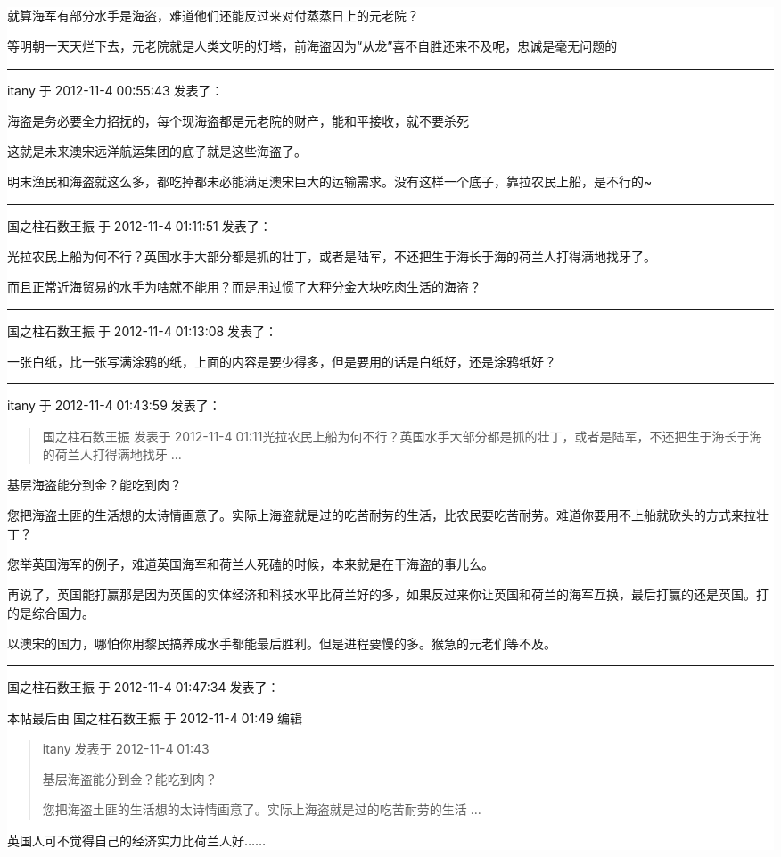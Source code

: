 就算海军有部分水手是海盗，难道他们还能反过来对付蒸蒸日上的元老院？

等明朝一天天烂下去，元老院就是人类文明的灯塔，前海盗因为“从龙”喜不自胜还来不及呢，忠诚是毫无问题的

---------

itany 于 2012-11-4 00:55:43 发表了：

海盗是务必要全力招抚的，每个现海盗都是元老院的财产，能和平接收，就不要杀死

这就是未来澳宋远洋航运集团的底子就是这些海盗了。

明末渔民和海盗就这么多，都吃掉都未必能满足澳宋巨大的运输需求。没有这样一个底子，靠拉农民上船，是不行的~

---------

国之柱石数王振 于 2012-11-4 01:11:51 发表了：

光拉农民上船为何不行？英国水手大部分都是抓的壮丁，或者是陆军，不还把生于海长于海的荷兰人打得满地找牙了。

而且正常近海贸易的水手为啥就不能用？而是用过惯了大秤分金大块吃肉生活的海盗？

---------

国之柱石数王振 于 2012-11-4 01:13:08 发表了：

一张白纸，比一张写满涂鸦的纸，上面的内容是要少得多，但是要用的话是白纸好，还是涂鸦纸好？

---------

itany 于 2012-11-4 01:43:59 发表了：

> 国之柱石数王振 发表于 2012-11-4 01:11光拉农民上船为何不行？英国水手大部分都是抓的壮丁，或者是陆军，不还把生于海长于海的荷兰人打得满地找牙 ...



基层海盗能分到金？能吃到肉？

您把海盗土匪的生活想的太诗情画意了。实际上海盗就是过的吃苦耐劳的生活，比农民要吃苦耐劳。难道你要用不上船就砍头的方式来拉壮丁？

您举英国海军的例子，难道英国海军和荷兰人死磕的时候，本来就是在干海盗的事儿么。

再说了，英国能打赢那是因为英国的实体经济和科技水平比荷兰好的多，如果反过来你让英国和荷兰的海军互换，最后打赢的还是英国。打的是综合国力。

以澳宋的国力，哪怕你用黎民搞养成水手都能最后胜利。但是进程要慢的多。猴急的元老们等不及。

---------

国之柱石数王振 于 2012-11-4 01:47:34 发表了：

本帖最后由 国之柱石数王振 于 2012-11-4 01:49 编辑 


> 
> itany 发表于 2012-11-4 01:43
> 
> 基层海盗能分到金？能吃到肉？
> 
> 您把海盗土匪的生活想的太诗情画意了。实际上海盗就是过的吃苦耐劳的生活 ...



英国人可不觉得自己的经济实力比荷兰人好……
